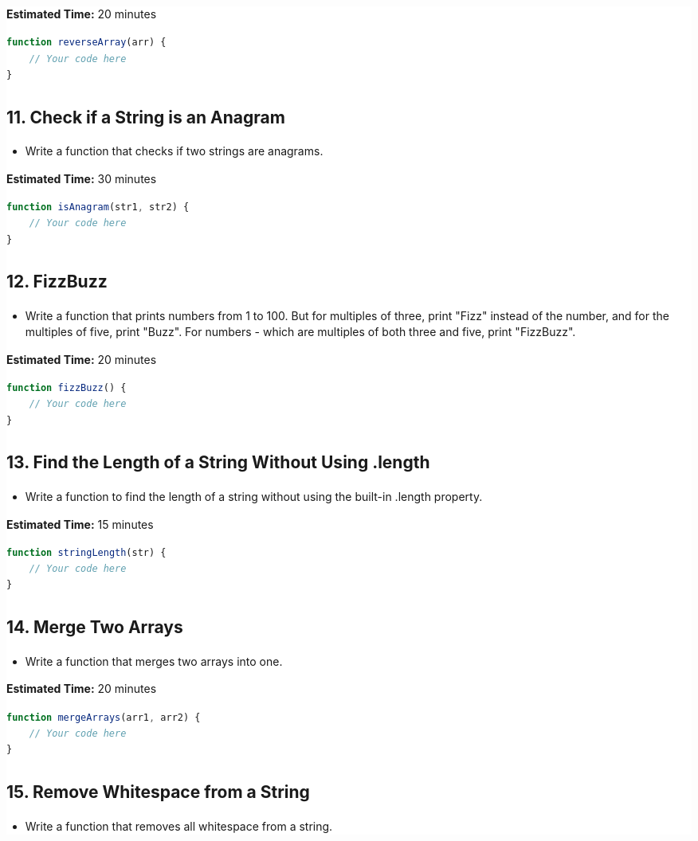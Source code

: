 **Estimated Time:** 20 minutes

```javascript
function reverseArray(arr) {
    // Your code here
}
```

 ## 11. Check if a String is an Anagram
- Write a function that checks if two strings are anagrams.

**Estimated Time:** 30 minutes

```javascript
function isAnagram(str1, str2) {
    // Your code here
}
```

## 12. FizzBuzz 
- Write a function that prints numbers from 1 to 100. But for multiples of three, print "Fizz" instead of the number, and for the multiples of five, print "Buzz". For numbers - which are multiples of both three and five, print "FizzBuzz".

**Estimated Time:** 20 minutes

```javascript
function fizzBuzz() {
    // Your code here
}
```

 ## 13. Find the Length of a String Without Using .length
- Write a function to find the length of a string without using the built-in .length property.

**Estimated Time:** 15 minutes

```javascript
function stringLength(str) {
    // Your code here
}
```

 ## 14. Merge Two Arrays
- Write a function that merges two arrays into one.

**Estimated Time:** 20 minutes

```javascript
function mergeArrays(arr1, arr2) {
    // Your code here
}
```

 ## 15. Remove Whitespace from a String
- Write a function that removes all whitespace from a string.
